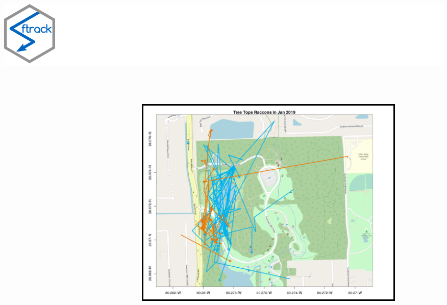 <img src="assets/img/sftrack-logo-200-white-bg.png" width=100px>
</div>


<div style="position:absolute;right:170px;top:220px;border:3px solid black">
<img src="assets/img/plot_zoom_png.png" width=490px style="vertical-align:middle">
</div>
